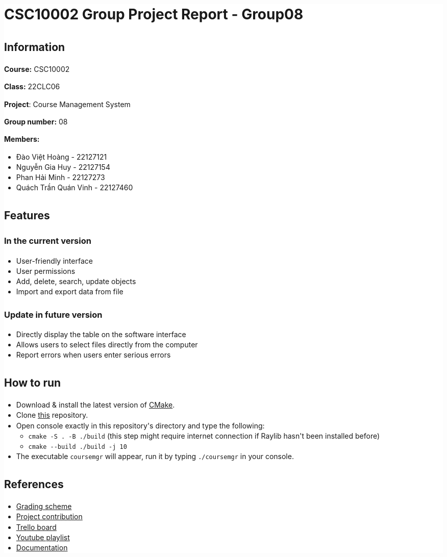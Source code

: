 # CSC10002 Group Project Report - Group08

## Information

**Course:** CSC10002

**Class:** 22CLC06

**Project**: Course Management System

**Group number:** 08

**Members:**

- Đào Việt Hoàng - 22127121
- Nguyễn Gia Huy - 22127154
- Phan Hải Minh - 22127273
- Quách Trần Quán Vinh - 22127460

## Features

### In the current version

- User-friendly interface
- User permissions
- Add, delete, search, update objects
- Import and export data from file

### Update in future version

- Directly display the table on the software interface
- Allows users to select files directly from the computer
- Report errors when users enter serious errors

## How to run

- Download & install the latest version of [CMake](https://cmake.org/download/).
- Clone [this](https://github.com/hydroshiba/CSC10002-Course-Management) repository.
- Open console exactly in this repository's directory and type the following:
    - `cmake -S . -B ./build` (this step might require internet connection if Raylib hasn't been installed before)
    - `cmake --build ./build -j 10`
- The executable `coursemgr` will appear, run it by typing `./coursemgr` in your console.

## References

- [Grading scheme](https://docs.google.com/spreadsheets/d/1s5OEkUdJzRBqYWLrOw1l1DQr69GF9VySEnOWnnZjz9M/edit#gid=0)
- [Project contribution](https://docs.google.com/spreadsheets/d/18E4Wq1M6wVrhHKGyBCb0RZhd_UIMp2ezDnBMnfwRFbQ/edit#gid=1781385760)
- [Trello board](https://trello.com/b/ZICL795D/csc1000222clc06coursemanagementsystemgroup08)
- [Youtube playlist](https://www.youtube.com/playlist?list=PLBx7FYK-PoLYqqUns53rylqZhp9n_V4dV)
- [Documentation](https://www.notion.so/CSC10002-Group-Project-Report-Group08-2523ac883a0341589687b2e18cdad2b4)
